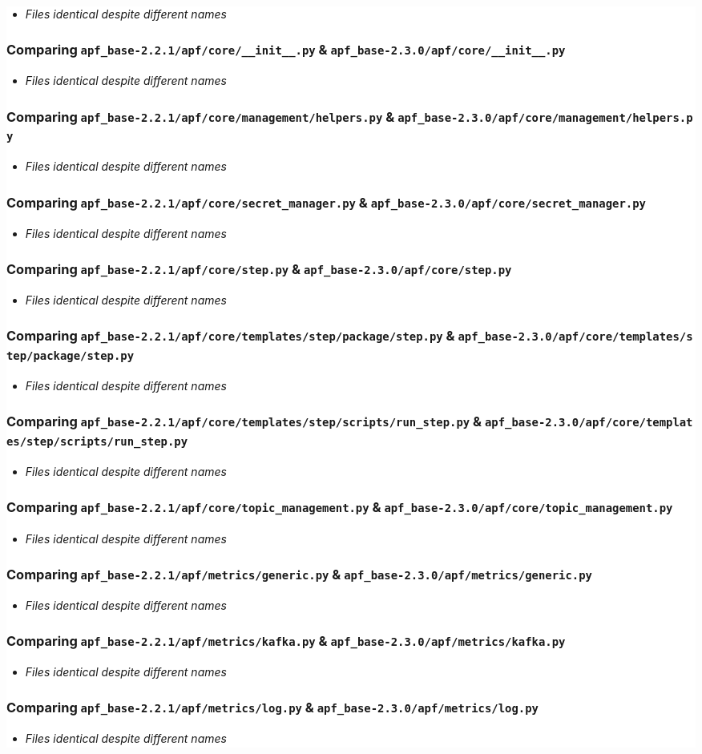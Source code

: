  * *Files identical despite different names*

### Comparing `apf_base-2.2.1/apf/core/__init__.py` & `apf_base-2.3.0/apf/core/__init__.py`

 * *Files identical despite different names*

### Comparing `apf_base-2.2.1/apf/core/management/helpers.py` & `apf_base-2.3.0/apf/core/management/helpers.py`

 * *Files identical despite different names*

### Comparing `apf_base-2.2.1/apf/core/secret_manager.py` & `apf_base-2.3.0/apf/core/secret_manager.py`

 * *Files identical despite different names*

### Comparing `apf_base-2.2.1/apf/core/step.py` & `apf_base-2.3.0/apf/core/step.py`

 * *Files identical despite different names*

### Comparing `apf_base-2.2.1/apf/core/templates/step/package/step.py` & `apf_base-2.3.0/apf/core/templates/step/package/step.py`

 * *Files identical despite different names*

### Comparing `apf_base-2.2.1/apf/core/templates/step/scripts/run_step.py` & `apf_base-2.3.0/apf/core/templates/step/scripts/run_step.py`

 * *Files identical despite different names*

### Comparing `apf_base-2.2.1/apf/core/topic_management.py` & `apf_base-2.3.0/apf/core/topic_management.py`

 * *Files identical despite different names*

### Comparing `apf_base-2.2.1/apf/metrics/generic.py` & `apf_base-2.3.0/apf/metrics/generic.py`

 * *Files identical despite different names*

### Comparing `apf_base-2.2.1/apf/metrics/kafka.py` & `apf_base-2.3.0/apf/metrics/kafka.py`

 * *Files identical despite different names*

### Comparing `apf_base-2.2.1/apf/metrics/log.py` & `apf_base-2.3.0/apf/metrics/log.py`

 * *Files identical despite different names*
